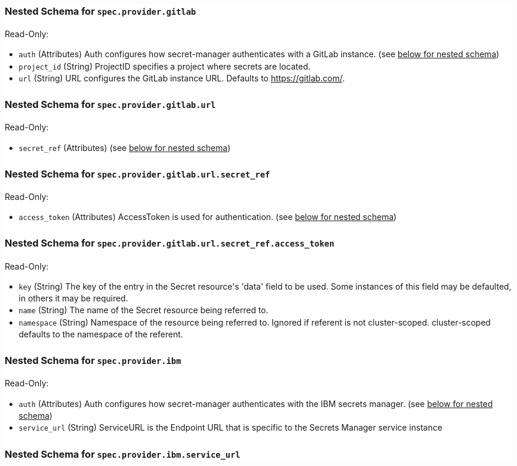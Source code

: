 



<a id="nestedatt--spec--provider--gitlab"></a>
### Nested Schema for `spec.provider.gitlab`

Read-Only:

- `auth` (Attributes) Auth configures how secret-manager authenticates with a GitLab instance. (see [below for nested schema](#nestedatt--spec--provider--gitlab--auth))
- `project_id` (String) ProjectID specifies a project where secrets are located.
- `url` (String) URL configures the GitLab instance URL. Defaults to https://gitlab.com/.

<a id="nestedatt--spec--provider--gitlab--auth"></a>
### Nested Schema for `spec.provider.gitlab.url`

Read-Only:

- `secret_ref` (Attributes) (see [below for nested schema](#nestedatt--spec--provider--gitlab--url--secret_ref))

<a id="nestedatt--spec--provider--gitlab--url--secret_ref"></a>
### Nested Schema for `spec.provider.gitlab.url.secret_ref`

Read-Only:

- `access_token` (Attributes) AccessToken is used for authentication. (see [below for nested schema](#nestedatt--spec--provider--gitlab--url--secret_ref--access_token))

<a id="nestedatt--spec--provider--gitlab--url--secret_ref--access_token"></a>
### Nested Schema for `spec.provider.gitlab.url.secret_ref.access_token`

Read-Only:

- `key` (String) The key of the entry in the Secret resource's 'data' field to be used. Some instances of this field may be defaulted, in others it may be required.
- `name` (String) The name of the Secret resource being referred to.
- `namespace` (String) Namespace of the resource being referred to. Ignored if referent is not cluster-scoped. cluster-scoped defaults to the namespace of the referent.





<a id="nestedatt--spec--provider--ibm"></a>
### Nested Schema for `spec.provider.ibm`

Read-Only:

- `auth` (Attributes) Auth configures how secret-manager authenticates with the IBM secrets manager. (see [below for nested schema](#nestedatt--spec--provider--ibm--auth))
- `service_url` (String) ServiceURL is the Endpoint URL that is specific to the Secrets Manager service instance

<a id="nestedatt--spec--provider--ibm--auth"></a>
### Nested Schema for `spec.provider.ibm.service_url`
